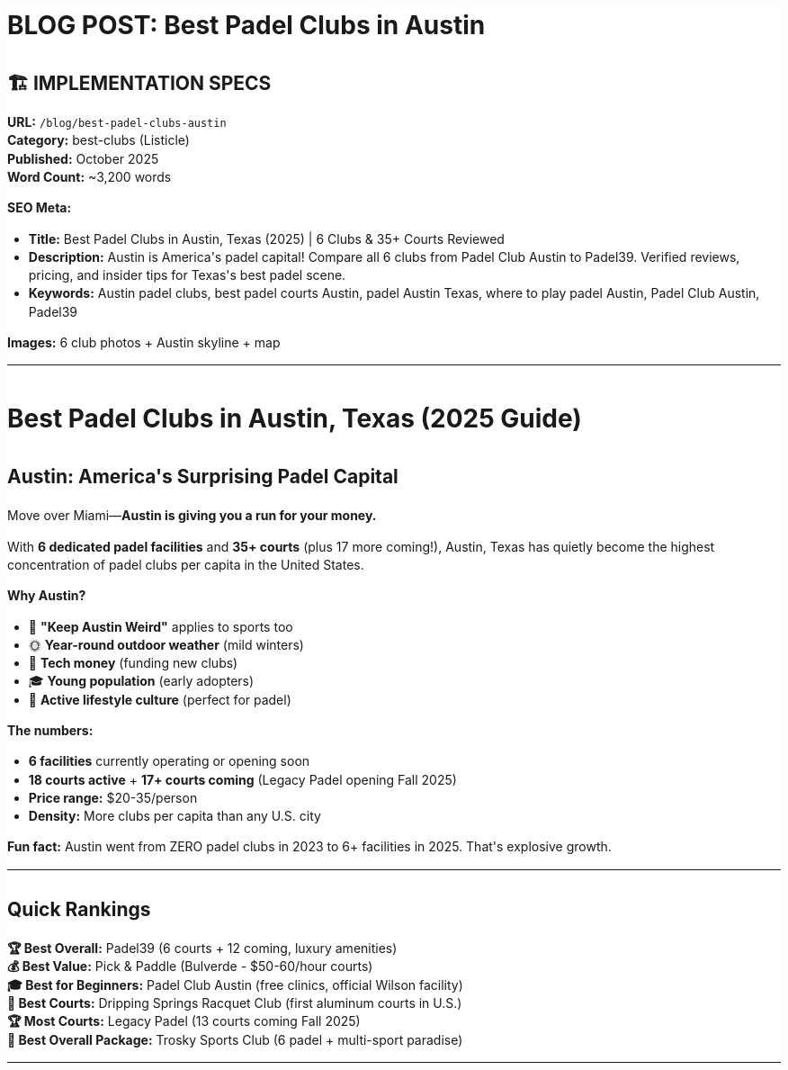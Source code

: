 # BLOG POST: Best Padel Clubs in Austin

## 🏗️ IMPLEMENTATION SPECS

**URL:** `/blog/best-padel-clubs-austin`  
**Category:** best-clubs (Listicle)  
**Published:** October 2025  
**Word Count:** ~3,200 words

**SEO Meta:**
- **Title:** Best Padel Clubs in Austin, Texas (2025) | 6 Clubs & 35+ Courts Reviewed
- **Description:** Austin is America's padel capital! Compare all 6 clubs from Padel Club Austin to Padel39. Verified reviews, pricing, and insider tips for Texas's best padel scene.
- **Keywords:** Austin padel clubs, best padel courts Austin, padel Austin Texas, where to play padel Austin, Padel Club Austin, Padel39

**Images:** 6 club photos + Austin skyline + map

---

# Best Padel Clubs in Austin, Texas (2025 Guide)

## Austin: America's Surprising Padel Capital

Move over Miami—**Austin is giving you a run for your money.**

With **6 dedicated padel facilities** and **35+ courts** (plus 17 more coming!), Austin, Texas has quietly become the highest concentration of padel clubs per capita in the United States.

**Why Austin?**
- 🎵 **"Keep Austin Weird"** applies to sports too
- 🌞 **Year-round outdoor weather** (mild winters)
- 💼 **Tech money** (funding new clubs)
- 🎓 **Young population** (early adopters)
- 🌮 **Active lifestyle culture** (perfect for padel)

**The numbers:**
- **6 facilities** currently operating or opening soon
- **18 courts active** + **17+ courts coming** (Legacy Padel opening Fall 2025)
- **Price range:** $20-35/person
- **Density:** More clubs per capita than any U.S. city

**Fun fact:** Austin went from ZERO padel clubs in 2023 to 6+ facilities in 2025. That's explosive growth.

---

## Quick Rankings

**🏆 Best Overall:** Padel39 (6 courts + 12 coming, luxury amenities)  
**💰 Best Value:** Pick & Paddle (Bulverde - $50-60/hour courts)  
**🎓 Best for Beginners:** Padel Club Austin (free clinics, official Wilson facility)  
**🏅 Best Courts:** Dripping Springs Racquet Club (first aluminum courts in U.S.)  
**🏆 Most Courts:** Legacy Padel (13 courts coming Fall 2025)  
**🌟 Best Overall Package:** Trosky Sports Club (6 padel + multi-sport paradise)

---